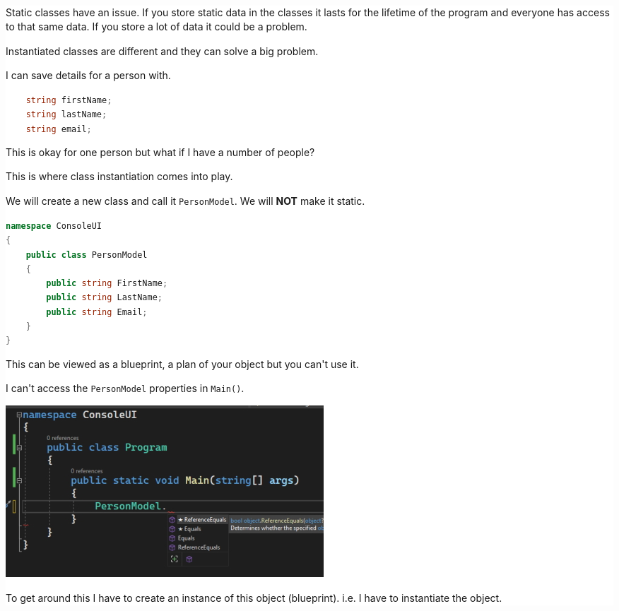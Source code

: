 Static classes have an issue. If you store static data in the classes it lasts for the lifetime of the program and everyone has access to that same data. If you store a lot of data it could be a problem.

Instantiated classes are different and they can solve a big problem.

I can save details for a person with.

```csharp
    string firstName;
    string lastName;
    string email;
```

This is okay for one person but what if I have a number of people?

This is where class instantiation comes into play.

We will create a new class and call it ``PersonModel``. We will **NOT** make it static.

```csharp
namespace ConsoleUI
{
    public class PersonModel
    {
        public string FirstName;
        public string LastName;
        public string Email;
    }
}
```

This can be viewed as a blueprint, a plan of your object but you can't use it.

I can't access the ``PersonModel`` properties in ``Main()``.

![No access to fields](assets/images/no-access.jpg "No access to fields")

To get around this I have to create an instance of this object (blueprint). i.e. I have to instantiate the object.

